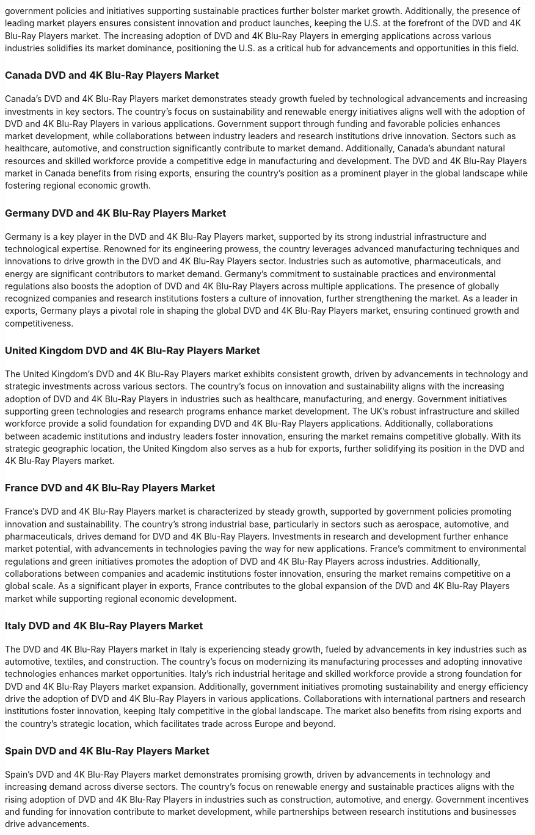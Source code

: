 government policies and initiatives supporting sustainable practices further bolster market growth. Additionally, the presence of leading market players ensures consistent innovation and product launches, keeping the U.S. at the forefront of the DVD and 4K Blu-Ray Players market. The increasing adoption of DVD and 4K Blu-Ray Players in emerging applications across various industries solidifies its market dominance, positioning the U.S. as a critical hub for advancements and opportunities in this field.</p><h3>Canada DVD and 4K Blu-Ray Players Market</h3><p>Canada&rsquo;s DVD and 4K Blu-Ray Players market demonstrates steady growth fueled by technological advancements and increasing investments in key sectors. The country&rsquo;s focus on sustainability and renewable energy initiatives aligns well with the adoption of DVD and 4K Blu-Ray Players in various applications. Government support through funding and favorable policies enhances market development, while collaborations between industry leaders and research institutions drive innovation. Sectors such as healthcare, automotive, and construction significantly contribute to market demand. Additionally, Canada&rsquo;s abundant natural resources and skilled workforce provide a competitive edge in manufacturing and development. The DVD and 4K Blu-Ray Players market in Canada benefits from rising exports, ensuring the country&rsquo;s position as a prominent player in the global landscape while fostering regional economic growth.</p><h3>Germany DVD and 4K Blu-Ray Players Market</h3><p>Germany is a key player in the DVD and 4K Blu-Ray Players market, supported by its strong industrial infrastructure and technological expertise. Renowned for its engineering prowess, the country leverages advanced manufacturing techniques and innovations to drive growth in the DVD and 4K Blu-Ray Players sector. Industries such as automotive, pharmaceuticals, and energy are significant contributors to market demand. Germany&rsquo;s commitment to sustainable practices and environmental regulations also boosts the adoption of DVD and 4K Blu-Ray Players across multiple applications. The presence of globally recognized companies and research institutions fosters a culture of innovation, further strengthening the market. As a leader in exports, Germany plays a pivotal role in shaping the global DVD and 4K Blu-Ray Players market, ensuring continued growth and competitiveness.</p><h3>United Kingdom DVD and 4K Blu-Ray Players Market</h3><p>The United Kingdom&rsquo;s DVD and 4K Blu-Ray Players market exhibits consistent growth, driven by advancements in technology and strategic investments across various sectors. The country&rsquo;s focus on innovation and sustainability aligns with the increasing adoption of DVD and 4K Blu-Ray Players in industries such as healthcare, manufacturing, and energy. Government initiatives supporting green technologies and research programs enhance market development. The UK&rsquo;s robust infrastructure and skilled workforce provide a solid foundation for expanding DVD and 4K Blu-Ray Players applications. Additionally, collaborations between academic institutions and industry leaders foster innovation, ensuring the market remains competitive globally. With its strategic geographic location, the United Kingdom also serves as a hub for exports, further solidifying its position in the DVD and 4K Blu-Ray Players market.</p><h3>France DVD and 4K Blu-Ray Players Market</h3><p>France&rsquo;s DVD and 4K Blu-Ray Players market is characterized by steady growth, supported by government policies promoting innovation and sustainability. The country&rsquo;s strong industrial base, particularly in sectors such as aerospace, automotive, and pharmaceuticals, drives demand for DVD and 4K Blu-Ray Players. Investments in research and development further enhance market potential, with advancements in technologies paving the way for new applications. France&rsquo;s commitment to environmental regulations and green initiatives promotes the adoption of DVD and 4K Blu-Ray Players across industries. Additionally, collaborations between companies and academic institutions foster innovation, ensuring the market remains competitive on a global scale. As a significant player in exports, France contributes to the global expansion of the DVD and 4K Blu-Ray Players market while supporting regional economic development.</p><h3>Italy DVD and 4K Blu-Ray Players Market</h3><p>The DVD and 4K Blu-Ray Players market in Italy is experiencing steady growth, fueled by advancements in key industries such as automotive, textiles, and construction. The country&rsquo;s focus on modernizing its manufacturing processes and adopting innovative technologies enhances market opportunities. Italy&rsquo;s rich industrial heritage and skilled workforce provide a strong foundation for DVD and 4K Blu-Ray Players market expansion. Additionally, government initiatives promoting sustainability and energy efficiency drive the adoption of DVD and 4K Blu-Ray Players in various applications. Collaborations with international partners and research institutions foster innovation, keeping Italy competitive in the global landscape. The market also benefits from rising exports and the country&rsquo;s strategic location, which facilitates trade across Europe and beyond.</p><h3>Spain DVD and 4K Blu-Ray Players Market</h3><p>Spain&rsquo;s DVD and 4K Blu-Ray Players market demonstrates promising growth, driven by advancements in technology and increasing demand across diverse sectors. The country&rsquo;s focus on renewable energy and sustainable practices aligns with the rising adoption of DVD and 4K Blu-Ray Players in industries such as construction, automotive, and energy. Government incentives and funding for innovation contribute to market development, while partnerships between research institutions and businesses drive advancements.